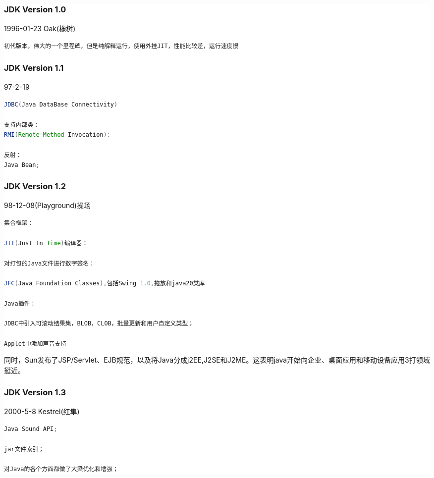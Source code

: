 ### JDK Version 1.0

1996-01-23 Oak(橡树)

```java
初代版本，伟大的一个里程碑，但是纯解释运行，使用外挂JIT，性能比较差，运行速度慢
```

### JDK Version 1.1

97-2-19

```java
JDBC(Java DataBase Connectivity)
    
支持内部类：
RMI(Remote Method Invocation):

反射：
Java Bean;
```



### JDK Version 1.2

98-12-08(Playground)操场

```java
集合框架：

JIT(Just In Time)编译器：
    
对打包的Java文件进行数字签名：
    
JFC(Java Foundation Classes),包括Swing 1.0,拖放和java20类库
    
Java插件：
    
JDBC中引入可滚动结果集，BLOB，CLOB，批量更新和用户自定义类型；
    
Applet中添加声音支持
```

同时，Sun发布了JSP/Servlet、EJB规范，以及将Java分成j2EE,J2SE和J2ME。这表明java开始向企业、桌面应用和移动设备应用3打领域挺近。



### JDK Version 1.3

2000-5-8 Kestrel(红隼)

```java
Java Sound API;

jar文件索引；
    
对Java的各个方面都做了大梁优化和增强；
```
